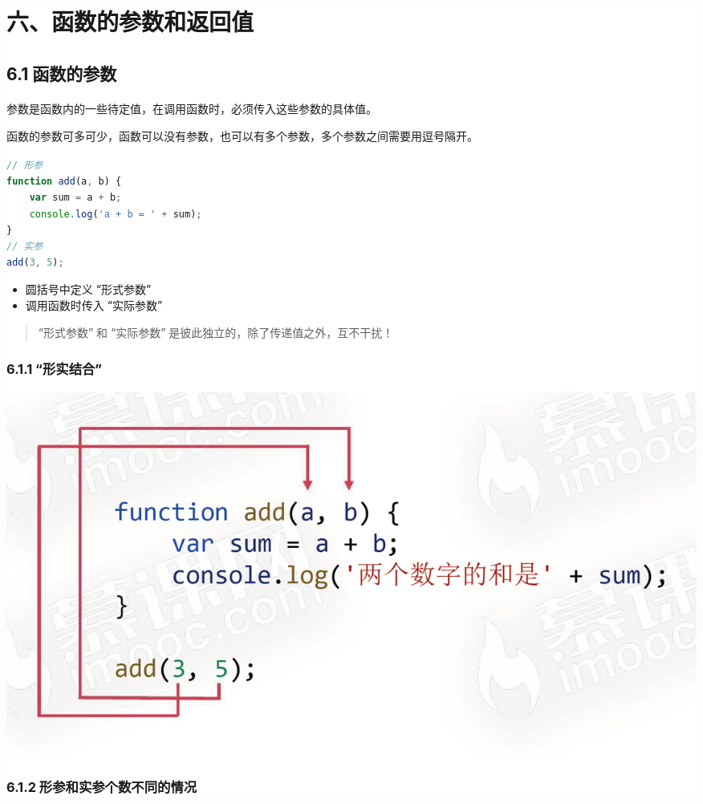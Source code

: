 # 六、函数的参数和返回值

## 6.1 函数的参数

参数是函数内的一些待定值，在调用函数时，必须传入这些参数的具体值。

函数的参数可多可少，函数可以没有参数，也可以有多个参数，多个参数之间需要用逗号隔开。

```javascript
// 形参
function add(a, b) {
    var sum = a + b;
    console.log('a + b = ' + sum);
}
// 实参
add(3, 5);
```

- 圆括号中定义 “形式参数”
- 调用函数时传入 “实际参数”

> “形式参数” 和 “实际参数” 是彼此独立的，除了传递值之外，互不干扰！

### 6.1.1 “形实结合”

![](mark-img/c38893c56a12445d83b3a84ed997059e.png)

### 6.1.2 形参和实参个数不同的情况
